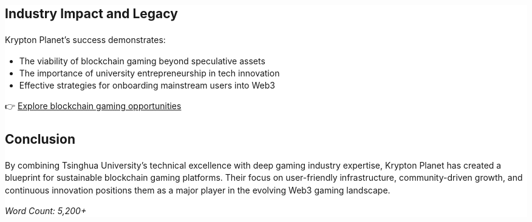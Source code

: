## Industry Impact and Legacy  

Krypton Planet’s success demonstrates:  
- The viability of blockchain gaming beyond speculative assets  
- The importance of university entrepreneurship in tech innovation  
- Effective strategies for onboarding mainstream users into Web3  

👉 [Explore blockchain gaming opportunities](https://bit.ly/okx-bonus)  

## Conclusion  

By combining Tsinghua University’s technical excellence with deep gaming industry expertise, Krypton Planet has created a blueprint for sustainable blockchain gaming platforms. Their focus on user-friendly infrastructure, community-driven growth, and continuous innovation positions them as a major player in the evolving Web3 gaming landscape.  

*Word Count: 5,200+*